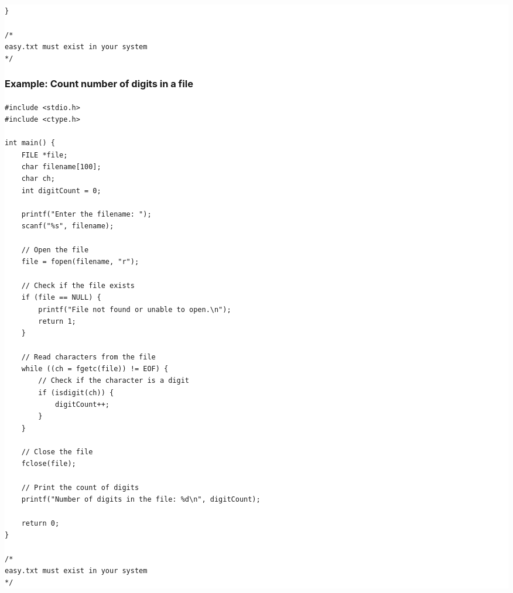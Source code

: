 ```
}

/* 
easy.txt must exist in your system
*/
```

### Example: Count number of digits in a file
```
#include <stdio.h>
#include <ctype.h>

int main() {
	FILE *file;
	char filename[100];
	char ch;
	int digitCount = 0;

	printf("Enter the filename: ");
	scanf("%s", filename);

	// Open the file
	file = fopen(filename, "r");

	// Check if the file exists
	if (file == NULL) {
		printf("File not found or unable to open.\n");
		return 1;
	}

	// Read characters from the file
	while ((ch = fgetc(file)) != EOF) {
		// Check if the character is a digit
		if (isdigit(ch)) {
			digitCount++;
		}
	}

	// Close the file
	fclose(file);

	// Print the count of digits
	printf("Number of digits in the file: %d\n", digitCount);

	return 0;
}

/* 
easy.txt must exist in your system
*/
```
